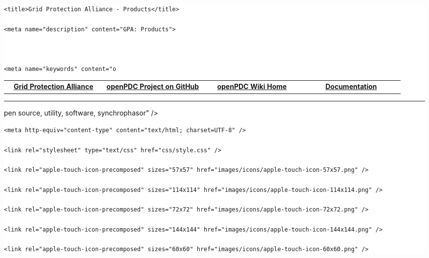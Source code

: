 <HTML>
<html>

<head>

    <title>Grid Protection Alliance - Products</title>

    <meta name="description" content="GPA: Products">

    

    <meta name="keywords" content="o



<div id="NavigationMenu">

<table style="width: 100%; border-collapse: collapse; border: 0px solid gray;">

<tr>

<td style="width: 25%; text-align:center;"><b><a href="http://www.gridprotectionalliance.org">Grid Protection Alliance</a></b></td>

<td style="width: 25%; text-align:center;"><b><a href="https://github.com/GridProtectionAlliance/openPDC">openPDC Project on GitHub</a></b></td>

<td style="width: 25%; text-align:center;"><b><a href="https://github.com/GridProtectionAlliance/openPDC/tree/master/Source/Documentation/wiki/openPDC_Home.md">openPDC Wiki Home</a></b></td>

<td style="width: 25%; text-align:center;"><b><a href="https://github.com/GridProtectionAlliance/openPDC/tree/master/Source/Documentation/wiki/openPDC_Documentation_Home.md">Documentation</a></b></td>

</tr>

</table>

</div>

<hr />



pen source, utility, software, synchrophasor" />

    <meta http-equiv="content-type" content="text/html; charset=UTF-8" />

    <link rel="stylesheet" type="text/css" href="css/style.css" />

    <link rel="apple-touch-icon-precomposed" sizes="57x57" href="images/icons/apple-touch-icon-57x57.png" />

    <link rel="apple-touch-icon-precomposed" sizes="114x114" href="images/icons/apple-touch-icon-114x114.png" />

    <link rel="apple-touch-icon-precomposed" sizes="72x72" href="images/icons/apple-touch-icon-72x72.png" />

    <link rel="apple-touch-icon-precomposed" sizes="144x144" href="images/icons/apple-touch-icon-144x144.png" />

    <link rel="apple-touch-icon-precomposed" sizes="60x60" href="images/icons/apple-touch-icon-60x60.png" />
